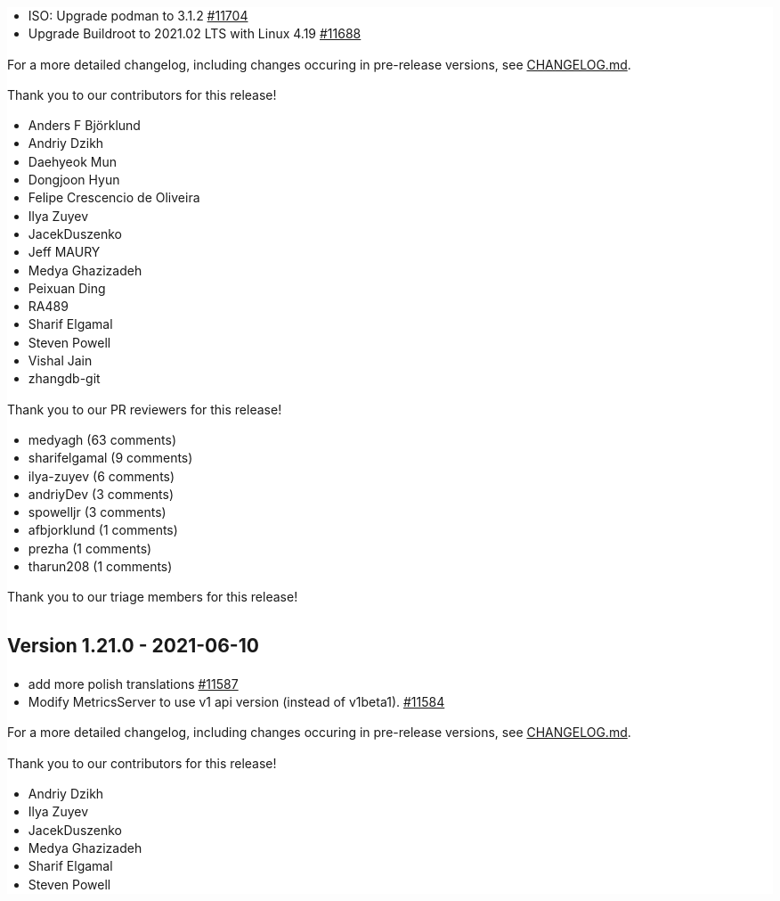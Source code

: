 * ISO: Upgrade podman to 3.1.2 [#11704](https://github.com/kubernetes/minikube/pull/11704)
* Upgrade Buildroot to 2021.02 LTS with Linux 4.19 [#11688](https://github.com/kubernetes/minikube/pull/11688)

For a more detailed changelog, including changes occuring in pre-release versions, see [CHANGELOG.md](https://github.com/kubernetes/minikube/blob/master/CHANGELOG.md).

Thank you to our contributors for this release!

- Anders F Björklund
- Andriy Dzikh
- Daehyeok Mun
- Dongjoon Hyun
- Felipe Crescencio de Oliveira
- Ilya Zuyev
- JacekDuszenko
- Jeff MAURY
- Medya Ghazizadeh
- Peixuan Ding
- RA489
- Sharif Elgamal
- Steven Powell
- Vishal Jain
- zhangdb-git

Thank you to our PR reviewers for this release!

- medyagh (63 comments)
- sharifelgamal (9 comments)
- ilya-zuyev (6 comments)
- andriyDev (3 comments)
- spowelljr (3 comments)
- afbjorklund (1 comments)
- prezha (1 comments)
- tharun208 (1 comments)

Thank you to our triage members for this release!

## Version 1.21.0 - 2021-06-10
* add more polish translations [#11587](https://github.com/kubernetes/minikube/pull/11587)
* Modify MetricsServer to use v1 api version (instead of v1beta1). [#11584](https://github.com/kubernetes/minikube/pull/11584)

For a more detailed changelog, including changes occuring in pre-release versions, see [CHANGELOG.md](https://github.com/kubernetes/minikube/blob/master/CHANGELOG.md).

Thank you to our contributors for this release!

- Andriy Dzikh
- Ilya Zuyev
- JacekDuszenko
- Medya Ghazizadeh
- Sharif Elgamal
- Steven Powell
